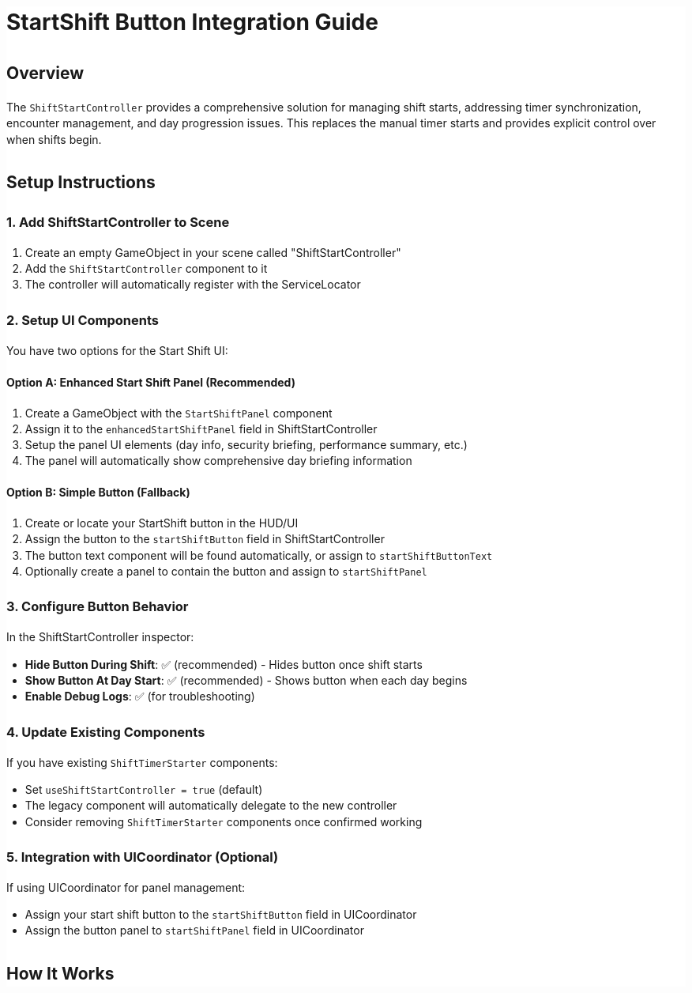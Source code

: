 # StartShift Button Integration Guide

## Overview
The `ShiftStartController` provides a comprehensive solution for managing shift starts, addressing timer synchronization, encounter management, and day progression issues. This replaces the manual timer starts and provides explicit control over when shifts begin.

## Setup Instructions

### 1. Add ShiftStartController to Scene
1. Create an empty GameObject in your scene called "ShiftStartController"
2. Add the `ShiftStartController` component to it
3. The controller will automatically register with the ServiceLocator

### 2. Setup UI Components
You have two options for the Start Shift UI:

#### Option A: Enhanced Start Shift Panel (Recommended)
1. Create a GameObject with the `StartShiftPanel` component
2. Assign it to the `enhancedStartShiftPanel` field in ShiftStartController
3. Setup the panel UI elements (day info, security briefing, performance summary, etc.)
4. The panel will automatically show comprehensive day briefing information

#### Option B: Simple Button (Fallback)
1. Create or locate your StartShift button in the HUD/UI
2. Assign the button to the `startShiftButton` field in ShiftStartController
3. The button text component will be found automatically, or assign to `startShiftButtonText`
4. Optionally create a panel to contain the button and assign to `startShiftPanel`

### 3. Configure Button Behavior
In the ShiftStartController inspector:
- **Hide Button During Shift**: ✅ (recommended) - Hides button once shift starts
- **Show Button At Day Start**: ✅ (recommended) - Shows button when each day begins
- **Enable Debug Logs**: ✅ (for troubleshooting)

### 4. Update Existing Components
If you have existing `ShiftTimerStarter` components:
- Set `useShiftStartController = true` (default)
- The legacy component will automatically delegate to the new controller
- Consider removing `ShiftTimerStarter` components once confirmed working

### 5. Integration with UICoordinator (Optional)
If using UICoordinator for panel management:
- Assign your start shift button to the `startShiftButton` field in UICoordinator
- Assign the button panel to `startShiftPanel` field in UICoordinator

## How It Works
